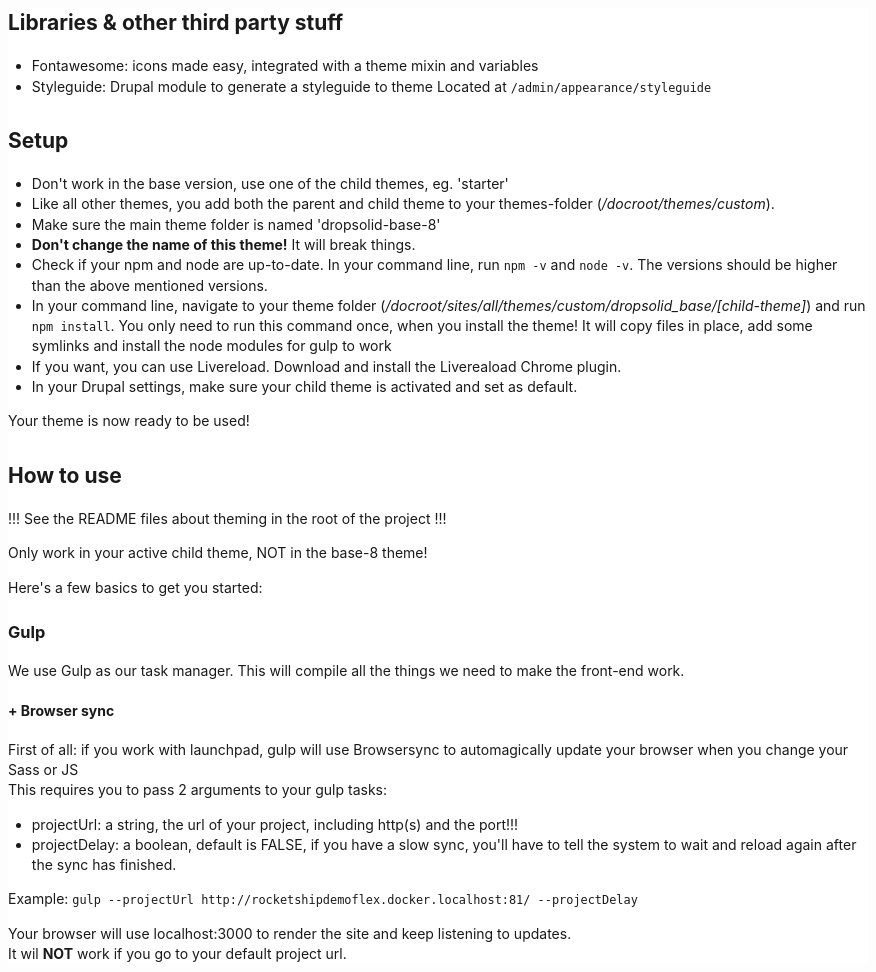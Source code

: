 ## Libraries & other third party stuff

- Fontawesome: icons made easy, integrated with a theme mixin and variables
- Styleguide: Drupal module to generate a styleguide to theme
Located at `/admin/appearance/styleguide`


## Setup

- Don't work in the base version, use one of the child themes, eg. 'starter'
- Like all other themes, you add both the parent and child theme to your themes-folder (*/docroot/themes/custom*).
- Make sure the main theme folder is named 'dropsolid-base-8'
- **Don't change the name of this theme!** It will break things.
- Check if your npm and node are up-to-date. In your command line, run `npm -v` and `node -v`. The versions should be higher than the above mentioned versions.
- In your command line, navigate to your theme folder (*/docroot/sites/all/themes/custom/dropsolid_base/[child-theme]*) and run `npm install`. You only need to run this command once, when you install the theme! It will copy files in place, add some symlinks and install the node modules for gulp to work
- If you want, you can use Livereload. Download and install the Livereaload Chrome plugin.
- In your Drupal settings, make sure your child theme is activated and set as default.

Your theme is now ready to be used!


## How to use

!!! See the README files about theming in the root of the project !!!

Only work in your active child theme, NOT in the base-8 theme!

Here's a few basics to get you started:

### Gulp

We use Gulp as our task manager. This will compile all the things we need to make the front-end work.

#### + Browser sync

First of all: if you work with launchpad, gulp will use Browsersync to automagically update your browser when you change your Sass or JS  
This requires you to pass 2 arguments to your gulp tasks:
- projectUrl: a string, the url of your project, including http(s) and the port!!!
- projectDelay: a boolean, default is FALSE,  if you have a slow sync, you'll have to tell the system to wait and reload again after the sync has finished.

Example:
`gulp --projectUrl http://rocketshipdemoflex.docker.localhost:81/ --projectDelay`

Your browser will use localhost:3000 to render the site and keep listening to updates.  
It wil **NOT** work if you go to your default project url.
